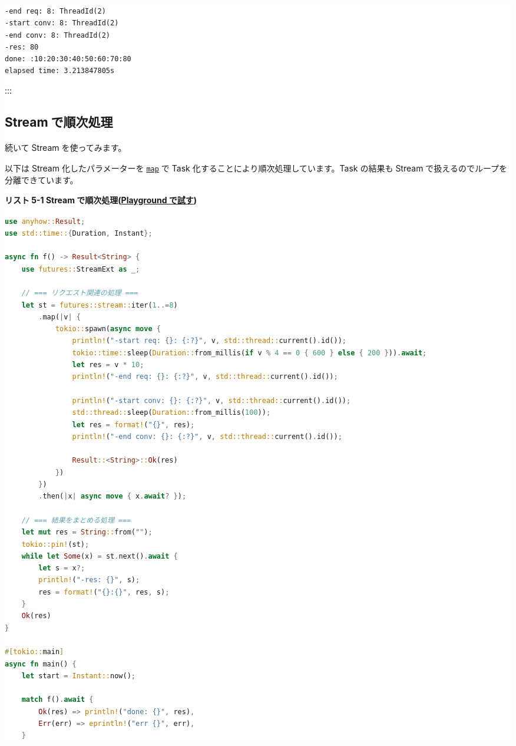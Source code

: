     -end req: 8: ThreadId(2)
    -start conv: 8: ThreadId(2)
    -end conv: 8: ThreadId(2)
    -res: 80
    done: :10:20:30:40:50:60:70:80
    elapsed time: 3.213847805s

:::

## Stream で順次処理

続いて Stream を使ってみます。

以下は Stream 化したパラメーターを [`map`](https://docs.rs/futures/latest/futures/stream/trait.StreamExt.html#method.map) で Task 化することにより順次処理しています。Task の結果も Stream で扱えるのでループを分離できています。

**リスト 5-1 Stream で順次処理([Playground で試す](https://play.rust-lang.org/?version=stable\&mode=debug\&edition=2021\&gist=effa33a4dbc7228c26f89b4c73125b2a))**

```rust
use anyhow::Result;
use std::time::{Duration, Instant};

async fn f() -> Result<String> {
    use futures::StreamExt as _;

    // === リクエスト関連の処理 ===
    let st = futures::stream::iter(1..=8)
        .map(|v| {
            tokio::spawn(async move {
                println!("-start req: {}: {:?}", v, std::thread::current().id());
                tokio::time::sleep(Duration::from_millis(if v % 4 == 0 { 600 } else { 200 })).await;
                let res = v * 10;
                println!("-end req: {}: {:?}", v, std::thread::current().id());

                println!("-start conv: {}: {:?}", v, std::thread::current().id());
                std::thread::sleep(Duration::from_millis(100));
                let res = format!("{}", res);
                println!("-end conv: {}: {:?}", v, std::thread::current().id());

                Result::<String>::Ok(res)
            })
        })
        .then(|x| async move { x.await? });

    // === 結果をまとめる処理 ===
    let mut res = String::from("");
    tokio::pin!(st);
    while let Some(x) = st.next().await {
        let s = x?;
        println!("-res: {}", s);
        res = format!("{}:{}", res, s);
    }
    Ok(res)
}

#[tokio::main]
async fn main() {
    let start = Instant::now();

    match f().await {
        Ok(res) => println!("done: {}", res),
        Err(err) => eprintln!("err {}", err),
    }
```

[^bound]: 今回は意図的にやりましたが、実際の処理でも同じようなパターンはそれなりにあると予想しています。たとえば静的サイトの生成で複数の Markdown を取得し HTML へ変換するなど。
[^yield]: また、(あまり良くはないですが)通常の Task でビジーループを使う場合、[`yield_now`](https://docs.rs/tokio/latest/tokio/task/index.html#yield_now) などを使うとスケジューラーに制御を移すこともできます。 (Windows3.1 + VB でループさせるおまじないを思い出して胃がキリキリします)
[^trap]: [Async Book](https://rust-lang.github.io/async-book/) の Stream のところで[`for_each_concurrent` の解説](https://rust-lang.github.io/async-book/05_streams/02_iteration_and_concurrency.html)を見たときは「これだ」と思ったのでいろいろ試したのですが…。